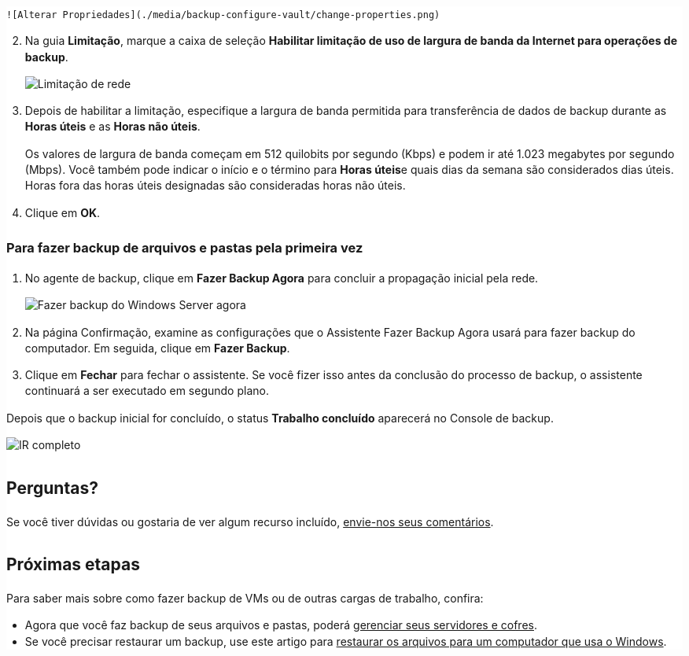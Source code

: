     ![Alterar Propriedades](./media/backup-configure-vault/change-properties.png)
2. Na guia **Limitação**, marque a caixa de seleção **Habilitar limitação de uso de largura de banda da Internet para operações de backup**.

    ![Limitação de rede](./media/backup-configure-vault/throttling-dialog.png)
3. Depois de habilitar a limitação, especifique a largura de banda permitida para transferência de dados de backup durante as **Horas úteis** e as **Horas não úteis**.

    Os valores de largura de banda começam em 512 quilobits por segundo (Kbps) e podem ir até 1.023 megabytes por segundo (Mbps). Você também pode indicar o início e o término para **Horas úteis**e quais dias da semana são considerados dias úteis. Horas fora das horas úteis designadas são consideradas horas não úteis.
4. Clique em **OK**.

### <a name="to-back-up-files-and-folders-for-the-first-time"></a>Para fazer backup de arquivos e pastas pela primeira vez
1. No agente de backup, clique em **Fazer Backup Agora** para concluir a propagação inicial pela rede.

    ![Fazer backup do Windows Server agora](./media/backup-configure-vault/backup-now.png)
2. Na página Confirmação, examine as configurações que o Assistente Fazer Backup Agora usará para fazer backup do computador. Em seguida, clique em **Fazer Backup**.
3. Clique em **Fechar** para fechar o assistente. Se você fizer isso antes da conclusão do processo de backup, o assistente continuará a ser executado em segundo plano.

Depois que o backup inicial for concluído, o status **Trabalho concluído** aparecerá no Console de backup.

![IR completo](./media/backup-configure-vault/ircomplete.png)

## <a name="questions"></a>Perguntas?
Se você tiver dúvidas ou gostaria de ver algum recurso incluído, [envie-nos seus comentários](http://aka.ms/azurebackup_feedback).

## <a name="next-steps"></a>Próximas etapas
Para saber mais sobre como fazer backup de VMs ou de outras cargas de trabalho, confira:

* Agora que você faz backup de seus arquivos e pastas, poderá [gerenciar seus servidores e cofres](backup-azure-manage-windows-server.md).
* Se você precisar restaurar um backup, use este artigo para [restaurar os arquivos para um computador que usa o Windows](backup-azure-restore-windows-server.md).

